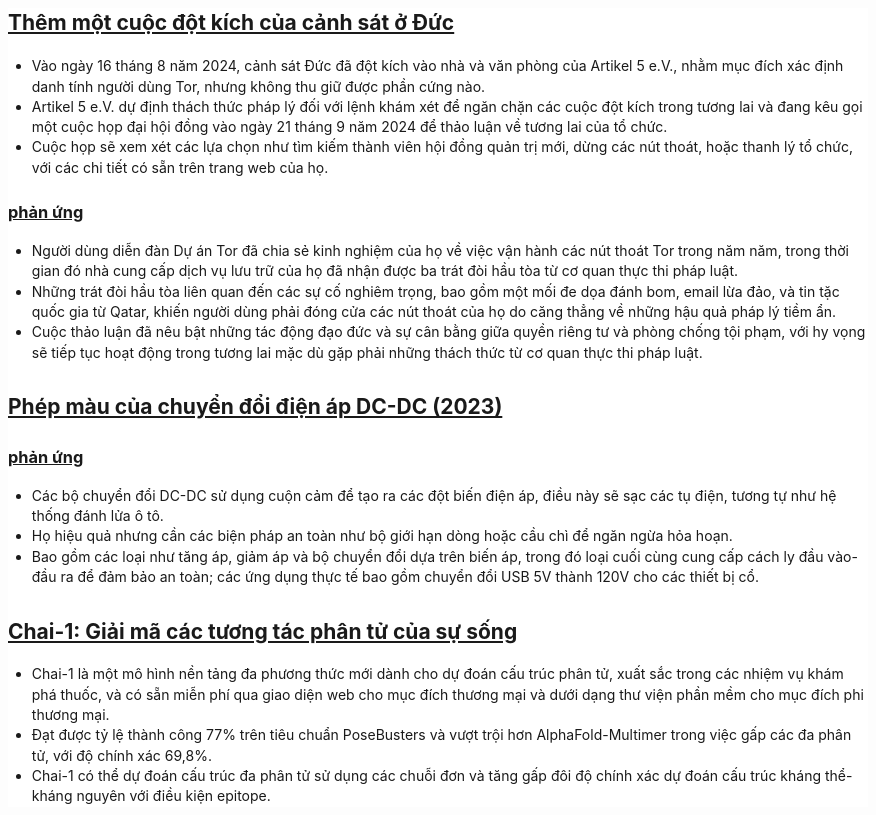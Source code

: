 ## [Thêm một cuộc đột kích của cảnh sát ở Đức](https://forum.torproject.org/t/tor-relays-artikel-5-e-v-another-police-raid-in-germany-general-assembly-on-sep-21st-2024/14533)

- Vào ngày 16 tháng 8 năm 2024, cảnh sát Đức đã đột kích vào nhà và văn phòng của Artikel 5 e.V., nhằm mục đích xác định danh tính người dùng Tor, nhưng không thu giữ được phần cứng nào.
- Artikel 5 e.V. dự định thách thức pháp lý đối với lệnh khám xét để ngăn chặn các cuộc đột kích trong tương lai và đang kêu gọi một cuộc họp đại hội đồng vào ngày 21 tháng 9 năm 2024 để thảo luận về tương lai của tổ chức.
- Cuộc họp sẽ xem xét các lựa chọn như tìm kiếm thành viên hội đồng quản trị mới, dừng các nút thoát, hoặc thanh lý tổ chức, với các chi tiết có sẵn trên trang web của họ.

### [phản ứng](https://news.ycombinator.com/item?id=41505009)

- Người dùng diễn đàn Dự án Tor đã chia sẻ kinh nghiệm của họ về việc vận hành các nút thoát Tor trong năm năm, trong thời gian đó nhà cung cấp dịch vụ lưu trữ của họ đã nhận được ba trát đòi hầu tòa từ cơ quan thực thi pháp luật.
- Những trát đòi hầu tòa liên quan đến các sự cố nghiêm trọng, bao gồm một mối đe dọa đánh bom, email lừa đảo, và tin tặc quốc gia từ Qatar, khiến người dùng phải đóng cửa các nút thoát của họ do căng thẳng về những hậu quả pháp lý tiềm ẩn.
- Cuộc thảo luận đã nêu bật những tác động đạo đức và sự cân bằng giữa quyền riêng tư và phòng chống tội phạm, với hy vọng sẽ tiếp tục hoạt động trong tương lai mặc dù gặp phải những thách thức từ cơ quan thực thi pháp luật.

## [Phép màu của chuyển đổi điện áp DC-DC (2023)](https://lcamtuf.substack.com/p/the-magic-of-dc-dc-voltage-conversion)

### [phản ứng](https://news.ycombinator.com/item?id=41507879)

- Các bộ chuyển đổi DC-DC sử dụng cuộn cảm để tạo ra các đột biến điện áp, điều này sẽ sạc các tụ điện, tương tự như hệ thống đánh lửa ô tô.
- Họ hiệu quả nhưng cần các biện pháp an toàn như bộ giới hạn dòng hoặc cầu chì để ngăn ngừa hỏa hoạn.
- Bao gồm các loại như tăng áp, giảm áp và bộ chuyển đổi dựa trên biến áp, trong đó loại cuối cùng cung cấp cách ly đầu vào-đầu ra để đảm bảo an toàn; các ứng dụng thực tế bao gồm chuyển đổi USB 5V thành 120V cho các thiết bị cổ.

## [Chai-1: Giải mã các tương tác phân tử của sự sống](https://www.chaidiscovery.com/blog/introducing-chai-1)

- Chai-1 là một mô hình nền tảng đa phương thức mới dành cho dự đoán cấu trúc phân tử, xuất sắc trong các nhiệm vụ khám phá thuốc, và có sẵn miễn phí qua giao diện web cho mục đích thương mại và dưới dạng thư viện phần mềm cho mục đích phi thương mại.
- Đạt được tỷ lệ thành công 77% trên tiêu chuẩn PoseBusters và vượt trội hơn AlphaFold-Multimer trong việc gấp các đa phân tử, với độ chính xác 69,8%.
- Chai-1 có thể dự đoán cấu trúc đa phân tử sử dụng các chuỗi đơn và tăng gấp đôi độ chính xác dự đoán cấu trúc kháng thể-kháng nguyên với điều kiện epitope.
